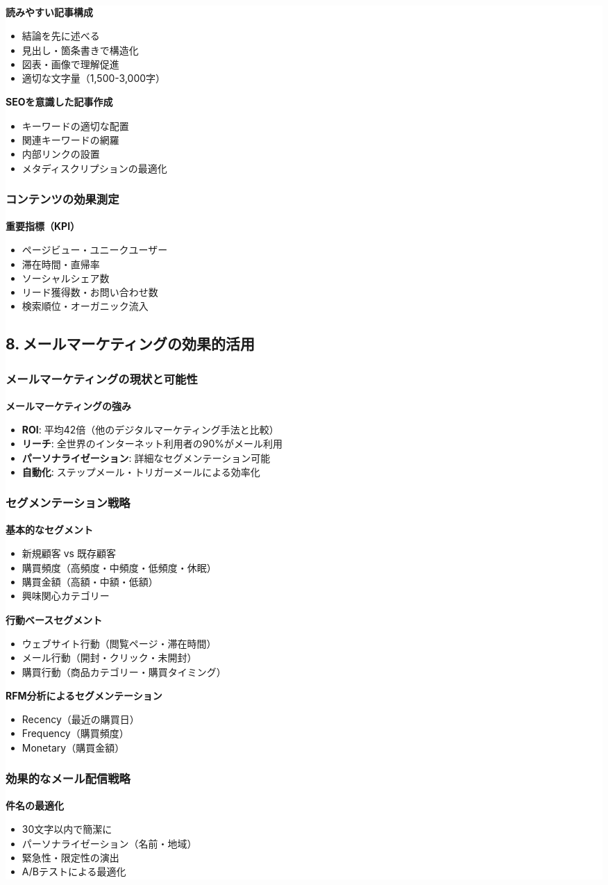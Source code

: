**読みやすい記事構成**
- 結論を先に述べる
- 見出し・箇条書きで構造化
- 図表・画像で理解促進
- 適切な文字量（1,500-3,000字）

**SEOを意識した記事作成**
- キーワードの適切な配置
- 関連キーワードの網羅
- 内部リンクの設置
- メタディスクリプションの最適化

### コンテンツの効果測定

**重要指標（KPI）**
- ページビュー・ユニークユーザー
- 滞在時間・直帰率
- ソーシャルシェア数
- リード獲得数・お問い合わせ数
- 検索順位・オーガニック流入

## 8. メールマーケティングの効果的活用

### メールマーケティングの現状と可能性

**メールマーケティングの強み**
- **ROI**: 平均42倍（他のデジタルマーケティング手法と比較）
- **リーチ**: 全世界のインターネット利用者の90%がメール利用
- **パーソナライゼーション**: 詳細なセグメンテーション可能
- **自動化**: ステップメール・トリガーメールによる効率化

### セグメンテーション戦略

**基本的なセグメント**
- 新規顧客 vs 既存顧客
- 購買頻度（高頻度・中頻度・低頻度・休眠）
- 購買金額（高額・中額・低額）
- 興味関心カテゴリー

**行動ベースセグメント**
- ウェブサイト行動（閲覧ページ・滞在時間）
- メール行動（開封・クリック・未開封）
- 購買行動（商品カテゴリー・購買タイミング）

**RFM分析によるセグメンテーション**
- Recency（最近の購買日）
- Frequency（購買頻度）
- Monetary（購買金額）

### 効果的なメール配信戦略

**件名の最適化**
- 30文字以内で簡潔に
- パーソナライゼーション（名前・地域）
- 緊急性・限定性の演出
- A/Bテストによる最適化
